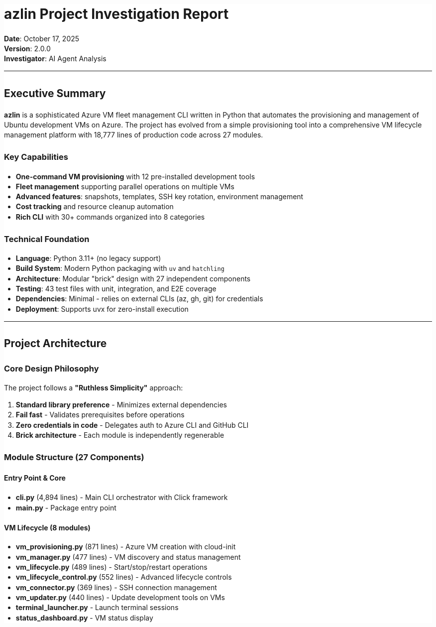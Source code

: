 # azlin Project Investigation Report
**Date**: October 17, 2025  
**Version**: 2.0.0  
**Investigator**: AI Agent Analysis

---

## Executive Summary

**azlin** is a sophisticated Azure VM fleet management CLI written in Python that automates the provisioning and management of Ubuntu development VMs on Azure. The project has evolved from a simple provisioning tool into a comprehensive VM lifecycle management platform with 18,777 lines of production code across 27 modules.

### Key Capabilities
- **One-command VM provisioning** with 12 pre-installed development tools
- **Fleet management** supporting parallel operations on multiple VMs
- **Advanced features**: snapshots, templates, SSH key rotation, environment management
- **Cost tracking** and resource cleanup automation
- **Rich CLI** with 30+ commands organized into 8 categories

### Technical Foundation
- **Language**: Python 3.11+ (no legacy support)
- **Build System**: Modern Python packaging with `uv` and `hatchling`
- **Architecture**: Modular "brick" design with 27 independent components
- **Testing**: 43 test files with unit, integration, and E2E coverage
- **Dependencies**: Minimal - relies on external CLIs (az, gh, git) for credentials
- **Deployment**: Supports uvx for zero-install execution

---

## Project Architecture

### Core Design Philosophy

The project follows a **"Ruthless Simplicity"** approach:
1. **Standard library preference** - Minimizes external dependencies
2. **Fail fast** - Validates prerequisites before operations
3. **Zero credentials in code** - Delegates auth to Azure CLI and GitHub CLI
4. **Brick architecture** - Each module is independently regenerable

### Module Structure (27 Components)

#### Entry Point & Core
- **cli.py** (4,894 lines) - Main CLI orchestrator with Click framework
- **__main__.py** - Package entry point

#### VM Lifecycle (8 modules)
- **vm_provisioning.py** (871 lines) - Azure VM creation with cloud-init
- **vm_manager.py** (477 lines) - VM discovery and status management
- **vm_lifecycle.py** (489 lines) - Start/stop/restart operations
- **vm_lifecycle_control.py** (552 lines) - Advanced lifecycle controls
- **vm_connector.py** (369 lines) - SSH connection management
- **vm_updater.py** (440 lines) - Update development tools on VMs
- **terminal_launcher.py** - Launch terminal sessions
- **status_dashboard.py** - VM status display
